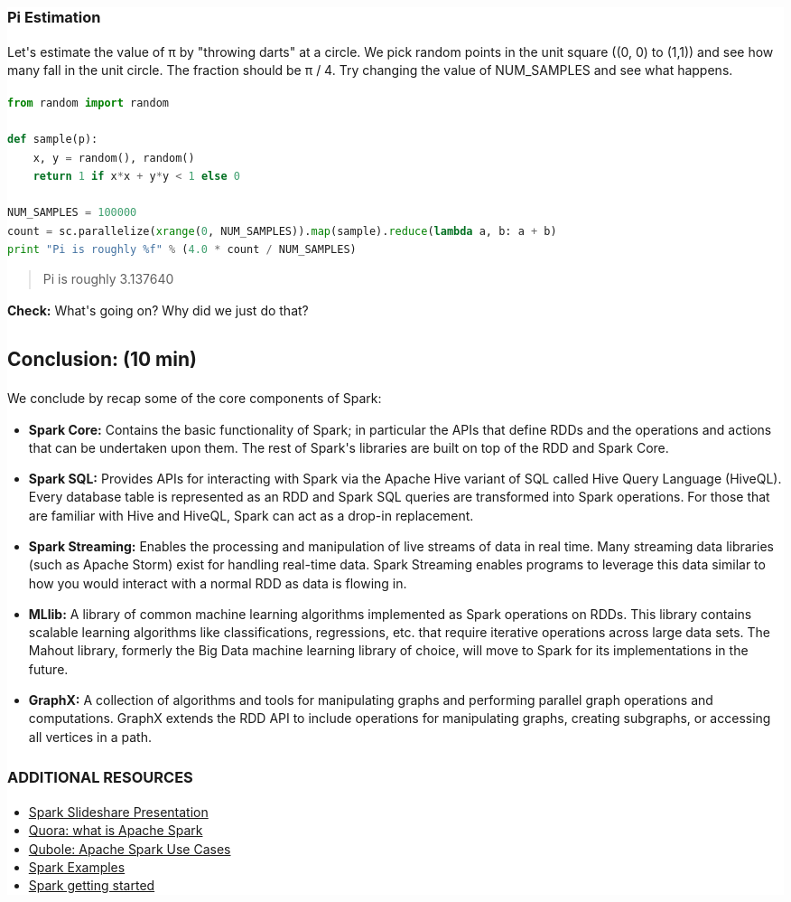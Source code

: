 ### Pi Estimation
Let's estimate the value of π by "throwing darts" at a circle. We pick random points in the unit square ((0, 0) to (1,1)) and see how many fall in the unit circle. The fraction should be π / 4. Try changing the value of NUM_SAMPLES and see what happens.


```python
from random import random

def sample(p):
    x, y = random(), random()
    return 1 if x*x + y*y < 1 else 0

NUM_SAMPLES = 100000
count = sc.parallelize(xrange(0, NUM_SAMPLES)).map(sample).reduce(lambda a, b: a + b)
print "Pi is roughly %f" % (4.0 * count / NUM_SAMPLES)
```

> Pi is roughly 3.137640

**Check:** What's going on? Why did we just do that?

<a name="conclusion"></a>
## Conclusion: (10 min)

We conclude by recap some of the core components of Spark:

- **Spark Core:** Contains the basic functionality of Spark; in particular the APIs that define RDDs and the operations and actions that can be undertaken upon them. The rest of Spark's libraries are built on top of the RDD and Spark Core.

- **Spark SQL:** Provides APIs for interacting with Spark via the Apache Hive variant of SQL called Hive Query Language (HiveQL). Every database table is represented as an RDD and Spark SQL queries are transformed into Spark operations. For those that are familiar with Hive and HiveQL, Spark can act as a drop-in replacement.

- **Spark Streaming:** Enables the processing and manipulation of live streams of data in real time. Many streaming data libraries (such as Apache Storm) exist for handling real-time data. Spark Streaming enables programs to leverage this data similar to how you would interact with a normal RDD as data is flowing in.

- **MLlib:** A library of common machine learning algorithms implemented as Spark operations on RDDs. This library contains scalable learning algorithms like classifications, regressions, etc. that require iterative operations across large data sets. The Mahout library, formerly the Big Data machine learning library of choice, will move to Spark for its implementations in the future.

- **GraphX:** A collection of algorithms and tools for manipulating graphs and performing parallel graph operations and computations. GraphX extends the RDD API to include operations for manipulating graphs, creating subgraphs, or accessing all vertices in a path.

### ADDITIONAL RESOURCES

- [Spark Slideshare Presentation](http://www.slideshare.net/WillDu1/ten-tools-for-ten-big-data-areas-03apache-spark)
- [Quora: what is Apache Spark](https://www.quora.com/What-exactly-is-Apache-Spark-and-how-does-it-work)
- [Qubole: Apache Spark Use Cases](https://www.qubole.com/blog/big-data/apache-spark-use-cases)
- [Spark Examples](http://spark.apache.org/examples.html)
- [Spark getting started](https://districtdatalabs.silvrback.com/getting-started-with-spark-in-python)
